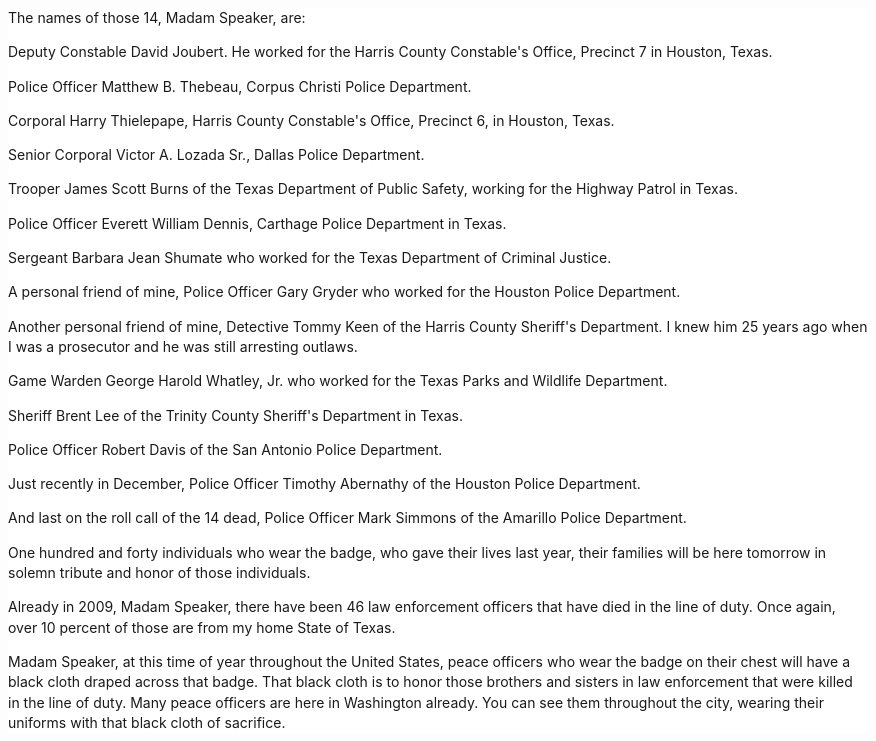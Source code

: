 The names of those 14, Madam Speaker, are:

Deputy Constable David Joubert. He worked for the Harris County 
Constable's Office, Precinct 7 in Houston, Texas.

Police Officer Matthew B. Thebeau, Corpus Christi Police Department.

Corporal Harry Thielepape, Harris County Constable's Office, Precinct 
6, in Houston, Texas.

Senior Corporal Victor A. Lozada Sr., Dallas Police Department.

Trooper James Scott Burns of the Texas Department of Public Safety, 
working for the Highway Patrol in Texas.

Police Officer Everett William Dennis, Carthage Police Department in 
Texas.

Sergeant Barbara Jean Shumate who worked for the Texas Department of 
Criminal Justice.

A personal friend of mine, Police Officer Gary Gryder who worked for 
the Houston Police Department.

Another personal friend of mine, Detective Tommy Keen of the Harris 
County Sheriff's Department. I knew him 25 years ago when I was a 
prosecutor and he was still arresting outlaws.

Game Warden George Harold Whatley, Jr. who worked for the Texas Parks 
and Wildlife Department.

Sheriff Brent Lee of the Trinity County Sheriff's Department in 
Texas.

Police Officer Robert Davis of the San Antonio Police Department.



Just recently in December, Police Officer Timothy Abernathy of the 
Houston Police Department.

And last on the roll call of the 14 dead, Police Officer Mark Simmons 
of the Amarillo Police Department.

One hundred and forty individuals who wear the badge, who gave their 
lives last year, their families will be here tomorrow in solemn tribute 
and honor of those individuals.

Already in 2009, Madam Speaker, there have been 46 law enforcement 
officers that have died in the line of duty. Once again, over 10 
percent of those are from my home State of Texas.

Madam Speaker, at this time of year throughout the United States, 
peace officers who wear the badge on their chest will have a black 
cloth draped across that badge. That black cloth is to honor those 
brothers and sisters in law enforcement that were killed in the line of 
duty. Many peace officers are here in Washington already. You can see 
them throughout the city, wearing their uniforms with that black cloth 
of sacrifice.
